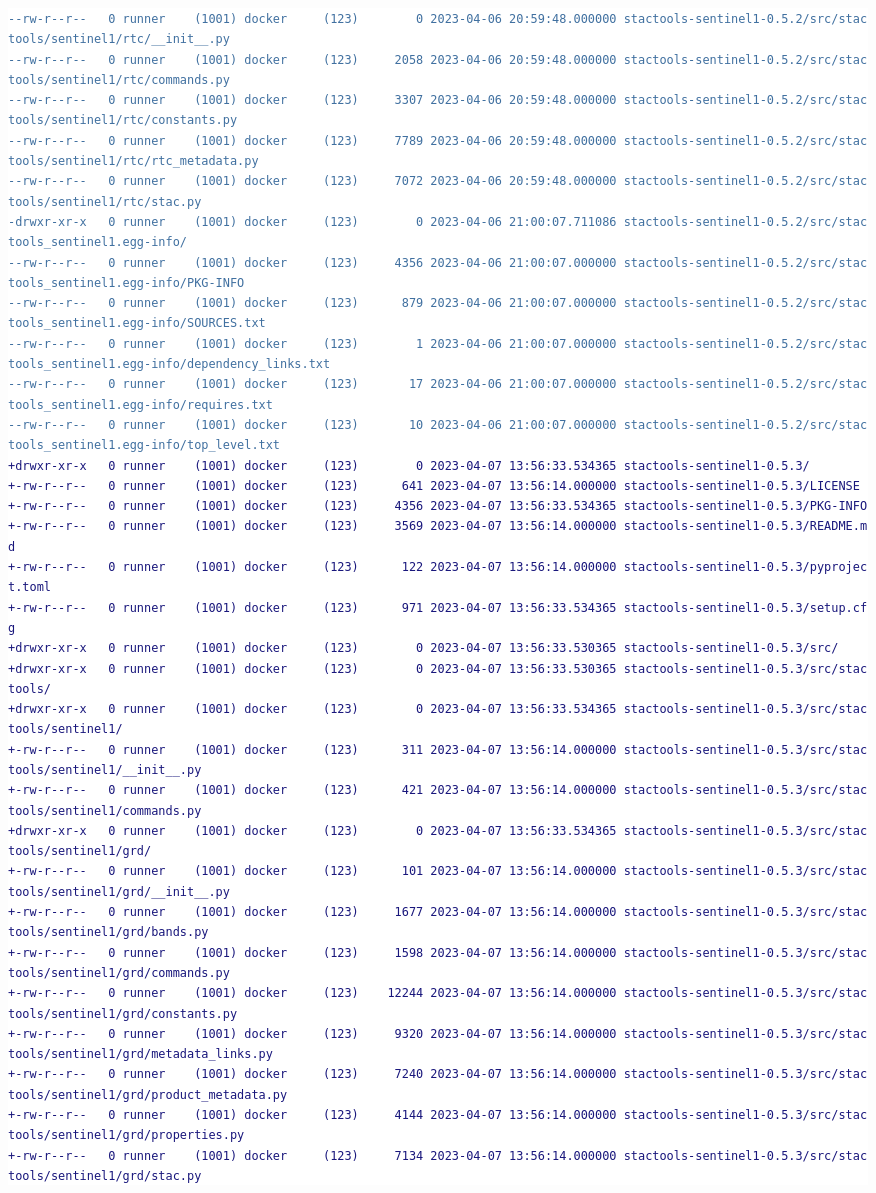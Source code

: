 ```diff
--rw-r--r--   0 runner    (1001) docker     (123)        0 2023-04-06 20:59:48.000000 stactools-sentinel1-0.5.2/src/stactools/sentinel1/rtc/__init__.py
--rw-r--r--   0 runner    (1001) docker     (123)     2058 2023-04-06 20:59:48.000000 stactools-sentinel1-0.5.2/src/stactools/sentinel1/rtc/commands.py
--rw-r--r--   0 runner    (1001) docker     (123)     3307 2023-04-06 20:59:48.000000 stactools-sentinel1-0.5.2/src/stactools/sentinel1/rtc/constants.py
--rw-r--r--   0 runner    (1001) docker     (123)     7789 2023-04-06 20:59:48.000000 stactools-sentinel1-0.5.2/src/stactools/sentinel1/rtc/rtc_metadata.py
--rw-r--r--   0 runner    (1001) docker     (123)     7072 2023-04-06 20:59:48.000000 stactools-sentinel1-0.5.2/src/stactools/sentinel1/rtc/stac.py
-drwxr-xr-x   0 runner    (1001) docker     (123)        0 2023-04-06 21:00:07.711086 stactools-sentinel1-0.5.2/src/stactools_sentinel1.egg-info/
--rw-r--r--   0 runner    (1001) docker     (123)     4356 2023-04-06 21:00:07.000000 stactools-sentinel1-0.5.2/src/stactools_sentinel1.egg-info/PKG-INFO
--rw-r--r--   0 runner    (1001) docker     (123)      879 2023-04-06 21:00:07.000000 stactools-sentinel1-0.5.2/src/stactools_sentinel1.egg-info/SOURCES.txt
--rw-r--r--   0 runner    (1001) docker     (123)        1 2023-04-06 21:00:07.000000 stactools-sentinel1-0.5.2/src/stactools_sentinel1.egg-info/dependency_links.txt
--rw-r--r--   0 runner    (1001) docker     (123)       17 2023-04-06 21:00:07.000000 stactools-sentinel1-0.5.2/src/stactools_sentinel1.egg-info/requires.txt
--rw-r--r--   0 runner    (1001) docker     (123)       10 2023-04-06 21:00:07.000000 stactools-sentinel1-0.5.2/src/stactools_sentinel1.egg-info/top_level.txt
+drwxr-xr-x   0 runner    (1001) docker     (123)        0 2023-04-07 13:56:33.534365 stactools-sentinel1-0.5.3/
+-rw-r--r--   0 runner    (1001) docker     (123)      641 2023-04-07 13:56:14.000000 stactools-sentinel1-0.5.3/LICENSE
+-rw-r--r--   0 runner    (1001) docker     (123)     4356 2023-04-07 13:56:33.534365 stactools-sentinel1-0.5.3/PKG-INFO
+-rw-r--r--   0 runner    (1001) docker     (123)     3569 2023-04-07 13:56:14.000000 stactools-sentinel1-0.5.3/README.md
+-rw-r--r--   0 runner    (1001) docker     (123)      122 2023-04-07 13:56:14.000000 stactools-sentinel1-0.5.3/pyproject.toml
+-rw-r--r--   0 runner    (1001) docker     (123)      971 2023-04-07 13:56:33.534365 stactools-sentinel1-0.5.3/setup.cfg
+drwxr-xr-x   0 runner    (1001) docker     (123)        0 2023-04-07 13:56:33.530365 stactools-sentinel1-0.5.3/src/
+drwxr-xr-x   0 runner    (1001) docker     (123)        0 2023-04-07 13:56:33.530365 stactools-sentinel1-0.5.3/src/stactools/
+drwxr-xr-x   0 runner    (1001) docker     (123)        0 2023-04-07 13:56:33.534365 stactools-sentinel1-0.5.3/src/stactools/sentinel1/
+-rw-r--r--   0 runner    (1001) docker     (123)      311 2023-04-07 13:56:14.000000 stactools-sentinel1-0.5.3/src/stactools/sentinel1/__init__.py
+-rw-r--r--   0 runner    (1001) docker     (123)      421 2023-04-07 13:56:14.000000 stactools-sentinel1-0.5.3/src/stactools/sentinel1/commands.py
+drwxr-xr-x   0 runner    (1001) docker     (123)        0 2023-04-07 13:56:33.534365 stactools-sentinel1-0.5.3/src/stactools/sentinel1/grd/
+-rw-r--r--   0 runner    (1001) docker     (123)      101 2023-04-07 13:56:14.000000 stactools-sentinel1-0.5.3/src/stactools/sentinel1/grd/__init__.py
+-rw-r--r--   0 runner    (1001) docker     (123)     1677 2023-04-07 13:56:14.000000 stactools-sentinel1-0.5.3/src/stactools/sentinel1/grd/bands.py
+-rw-r--r--   0 runner    (1001) docker     (123)     1598 2023-04-07 13:56:14.000000 stactools-sentinel1-0.5.3/src/stactools/sentinel1/grd/commands.py
+-rw-r--r--   0 runner    (1001) docker     (123)    12244 2023-04-07 13:56:14.000000 stactools-sentinel1-0.5.3/src/stactools/sentinel1/grd/constants.py
+-rw-r--r--   0 runner    (1001) docker     (123)     9320 2023-04-07 13:56:14.000000 stactools-sentinel1-0.5.3/src/stactools/sentinel1/grd/metadata_links.py
+-rw-r--r--   0 runner    (1001) docker     (123)     7240 2023-04-07 13:56:14.000000 stactools-sentinel1-0.5.3/src/stactools/sentinel1/grd/product_metadata.py
+-rw-r--r--   0 runner    (1001) docker     (123)     4144 2023-04-07 13:56:14.000000 stactools-sentinel1-0.5.3/src/stactools/sentinel1/grd/properties.py
+-rw-r--r--   0 runner    (1001) docker     (123)     7134 2023-04-07 13:56:14.000000 stactools-sentinel1-0.5.3/src/stactools/sentinel1/grd/stac.py
```